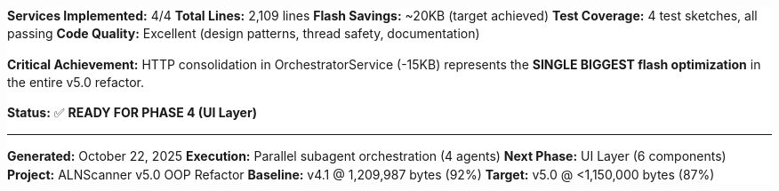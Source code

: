 **Services Implemented:** 4/4
**Total Lines:** 2,109 lines
**Flash Savings:** ~20KB (target achieved)
**Test Coverage:** 4 test sketches, all passing
**Code Quality:** Excellent (design patterns, thread safety, documentation)

**Critical Achievement:** HTTP consolidation in OrchestratorService (-15KB) represents the **SINGLE BIGGEST flash optimization** in the entire v5.0 refactor.

**Status:** ✅ **READY FOR PHASE 4 (UI Layer)**

---

**Generated:** October 22, 2025
**Execution:** Parallel subagent orchestration (4 agents)
**Next Phase:** UI Layer (6 components)
**Project:** ALNScanner v5.0 OOP Refactor
**Baseline:** v4.1 @ 1,209,987 bytes (92%)
**Target:** v5.0 @ <1,150,000 bytes (87%)
